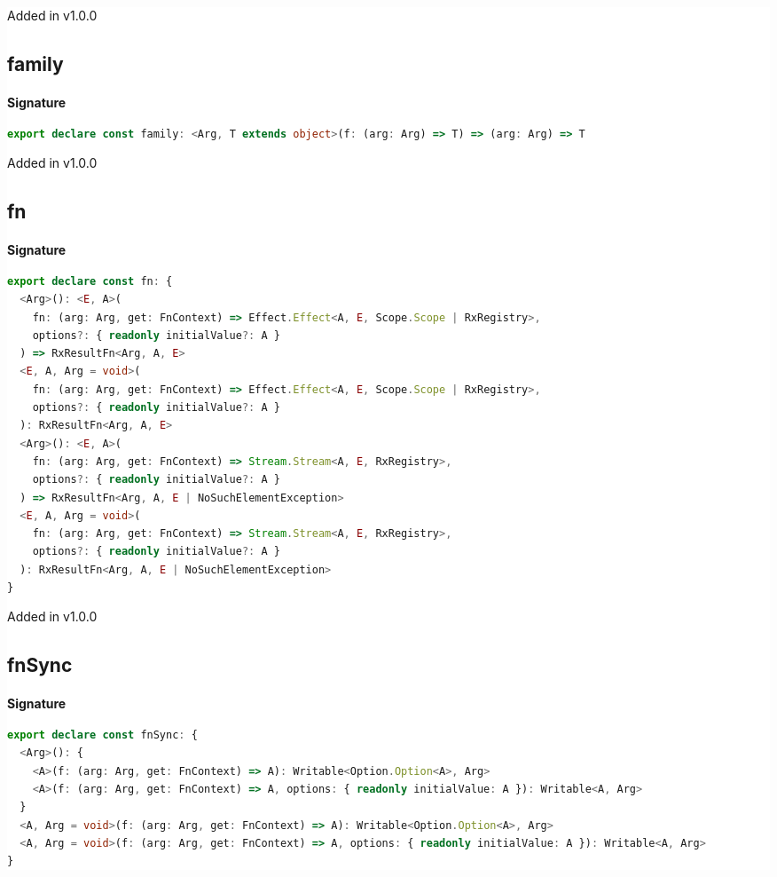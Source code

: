 Added in v1.0.0

## family

**Signature**

```ts
export declare const family: <Arg, T extends object>(f: (arg: Arg) => T) => (arg: Arg) => T
```

Added in v1.0.0

## fn

**Signature**

```ts
export declare const fn: {
  <Arg>(): <E, A>(
    fn: (arg: Arg, get: FnContext) => Effect.Effect<A, E, Scope.Scope | RxRegistry>,
    options?: { readonly initialValue?: A }
  ) => RxResultFn<Arg, A, E>
  <E, A, Arg = void>(
    fn: (arg: Arg, get: FnContext) => Effect.Effect<A, E, Scope.Scope | RxRegistry>,
    options?: { readonly initialValue?: A }
  ): RxResultFn<Arg, A, E>
  <Arg>(): <E, A>(
    fn: (arg: Arg, get: FnContext) => Stream.Stream<A, E, RxRegistry>,
    options?: { readonly initialValue?: A }
  ) => RxResultFn<Arg, A, E | NoSuchElementException>
  <E, A, Arg = void>(
    fn: (arg: Arg, get: FnContext) => Stream.Stream<A, E, RxRegistry>,
    options?: { readonly initialValue?: A }
  ): RxResultFn<Arg, A, E | NoSuchElementException>
}
```

Added in v1.0.0

## fnSync

**Signature**

```ts
export declare const fnSync: {
  <Arg>(): {
    <A>(f: (arg: Arg, get: FnContext) => A): Writable<Option.Option<A>, Arg>
    <A>(f: (arg: Arg, get: FnContext) => A, options: { readonly initialValue: A }): Writable<A, Arg>
  }
  <A, Arg = void>(f: (arg: Arg, get: FnContext) => A): Writable<Option.Option<A>, Arg>
  <A, Arg = void>(f: (arg: Arg, get: FnContext) => A, options: { readonly initialValue: A }): Writable<A, Arg>
}
```
